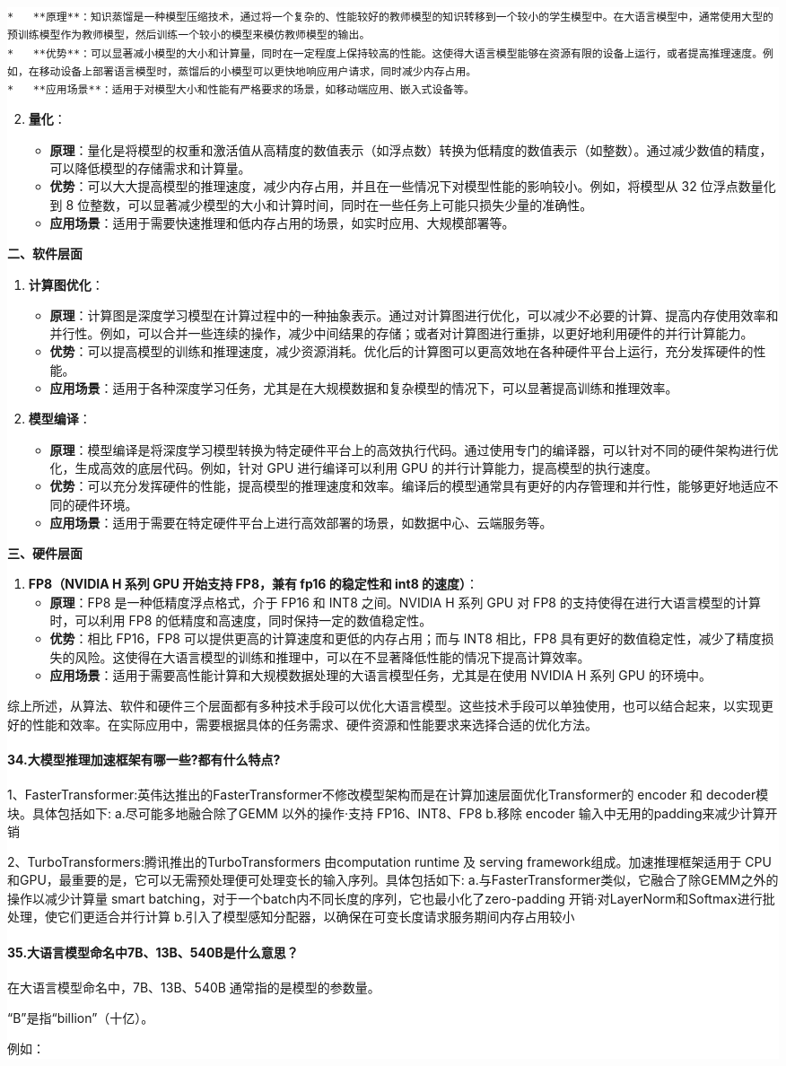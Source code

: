     *   **原理**：知识蒸馏是一种模型压缩技术，通过将一个复杂的、性能较好的教师模型的知识转移到一个较小的学生模型中。在大语言模型中，通常使用大型的预训练模型作为教师模型，然后训练一个较小的模型来模仿教师模型的输出。
    *   **优势**：可以显著减小模型的大小和计算量，同时在一定程度上保持较高的性能。这使得大语言模型能够在资源有限的设备上运行，或者提高推理速度。例如，在移动设备上部署语言模型时，蒸馏后的小模型可以更快地响应用户请求，同时减少内存占用。
    *   **应用场景**：适用于对模型大小和性能有严格要求的场景，如移动端应用、嵌入式设备等。
2.  **量化**：
    
    *   **原理**：量化是将模型的权重和激活值从高精度的数值表示（如浮点数）转换为低精度的数值表示（如整数）。通过减少数值的精度，可以降低模型的存储需求和计算量。
    *   **优势**：可以大大提高模型的推理速度，减少内存占用，并且在一些情况下对模型性能的影响较小。例如，将模型从 32 位浮点数量化到 8 位整数，可以显著减少模型的大小和计算时间，同时在一些任务上可能只损失少量的准确性。
    *   **应用场景**：适用于需要快速推理和低内存占用的场景，如实时应用、大规模部署等。

**二、软件层面**

1.  **计算图优化**：
    
    *   **原理**：计算图是深度学习模型在计算过程中的一种抽象表示。通过对计算图进行优化，可以减少不必要的计算、提高内存使用效率和并行性。例如，可以合并一些连续的操作，减少中间结果的存储；或者对计算图进行重排，以更好地利用硬件的并行计算能力。
    *   **优势**：可以提高模型的训练和推理速度，减少资源消耗。优化后的计算图可以更高效地在各种硬件平台上运行，充分发挥硬件的性能。
    *   **应用场景**：适用于各种深度学习任务，尤其是在大规模数据和复杂模型的情况下，可以显著提高训练和推理效率。
2.  **模型编译**：
    
    *   **原理**：模型编译是将深度学习模型转换为特定硬件平台上的高效执行代码。通过使用专门的编译器，可以针对不同的硬件架构进行优化，生成高效的底层代码。例如，针对 GPU 进行编译可以利用 GPU 的并行计算能力，提高模型的执行速度。
    *   **优势**：可以充分发挥硬件的性能，提高模型的推理速度和效率。编译后的模型通常具有更好的内存管理和并行性，能够更好地适应不同的硬件环境。
    *   **应用场景**：适用于需要在特定硬件平台上进行高效部署的场景，如数据中心、云端服务等。

**三、硬件层面**

1.  **FP8（NVIDIA H 系列 GPU 开始支持 FP8，兼有 fp16 的稳定性和 int8 的速度）**：
    *   **原理**：FP8 是一种低精度浮点格式，介于 FP16 和 INT8 之间。NVIDIA H 系列 GPU 对 FP8 的支持使得在进行大语言模型的计算时，可以利用 FP8 的低精度和高速度，同时保持一定的数值稳定性。
    *   **优势**：相比 FP16，FP8 可以提供更高的计算速度和更低的内存占用；而与 INT8 相比，FP8 具有更好的数值稳定性，减少了精度损失的风险。这使得在大语言模型的训练和推理中，可以在不显著降低性能的情况下提高计算效率。
    *   **应用场景**：适用于需要高性能计算和大规模数据处理的大语言模型任务，尤其是在使用 NVIDIA H 系列 GPU 的环境中。

综上所述，从算法、软件和硬件三个层面都有多种技术手段可以优化大语言模型。这些技术手段可以单独使用，也可以结合起来，以实现更好的性能和效率。在实际应用中，需要根据具体的任务需求、硬件资源和性能要求来选择合适的优化方法。

#### 34.大模型推理加速框架有哪一些?都有什么特点?

1、FasterTransformer:英伟达推出的FasterTransformer不修改模型架构而是在计算加速层面优化Transformer的 encoder 和 decoder模块。具体包括如下: a.尽可能多地融合除了GEMM 以外的操作·支持 FP16、INT8、FP8 b.移除 encoder 输入中无用的padding来减少计算开销

2、TurboTransformers:腾讯推出的TurboTransformers 由computation runtime 及 serving framework组成。加速推理框架适用于 CPU和GPU，最重要的是，它可以无需预处理便可处理变长的输入序列。具体包括如下: a.与FasterTransformer类似，它融合了除GEMM之外的操作以减少计算量 smart batching，对于一个batch内不同长度的序列，它也最小化了zero-padding 开销·对LayerNorm和Softmax进行批处理，使它们更适合并行计算 b.引入了模型感知分配器，以确保在可变长度请求服务期间内存占用较小

#### 35.大语言模型命名中7B、13B、540B是什么意思？

在大语言模型命名中，7B、13B、540B 通常指的是模型的参数量。

“B”是指“billion”（十亿）。

例如：
